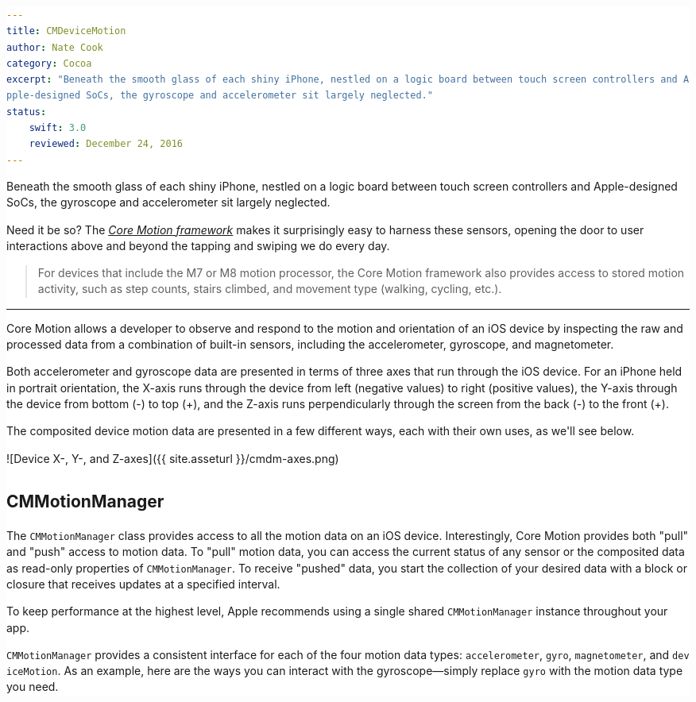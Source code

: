 ```yaml
---
title: CMDeviceMotion
author: Nate Cook
category: Cocoa
excerpt: "Beneath the smooth glass of each shiny iPhone, nestled on a logic board between touch screen controllers and Apple-designed SoCs, the gyroscope and accelerometer sit largely neglected."
status:
    swift: 3.0
    reviewed: December 24, 2016
---
```


Beneath the smooth glass of each shiny iPhone, nestled on a logic board between touch screen controllers and Apple-designed SoCs, the gyroscope and accelerometer sit largely neglected.

Need it be so? The *[Core Motion framework](https://developer.apple.com/library/ios/documentation/coremotion/reference/coremotion_reference/index.html)* makes it surprisingly easy to harness these sensors, opening the door to user interactions above and beyond the tapping and swiping we do every day.

> For devices that include the M7 or M8 motion processor, the Core Motion framework also provides access to stored motion activity, such as step counts, stairs climbed, and movement type (walking, cycling, etc.).

---

Core Motion allows a developer to observe and respond to the motion and orientation of an iOS device by inspecting the raw and processed data from a combination of built-in sensors, including the accelerometer, gyroscope, and magnetometer.

Both accelerometer and gyroscope data are presented in terms of three axes that run through the iOS device. For an iPhone held in portrait orientation, the X-axis runs through the device from left (negative values) to right (positive values), the Y-axis through the device from bottom (-) to top (+), and the Z-axis runs perpendicularly through the screen from the back (-) to the front (+).

The composited device motion data are presented in a few different ways, each with their own uses, as we'll see below.

![Device X-, Y-, and Z-axes]({{ site.asseturl }}/cmdm-axes.png)

## CMMotionManager

The `CMMotionManager` class provides access to all the motion data on an iOS device. Interestingly, Core Motion provides both "pull" and "push" access to motion data. To "pull" motion data, you can access the current status of any sensor or the composited data as read-only properties of `CMMotionManager`. To receive "pushed" data, you start the collection of your desired data with a block or closure that receives updates at a specified interval.

To keep performance at the highest level, Apple recommends using a single shared `CMMotionManager` instance throughout your app.

`CMMotionManager` provides a consistent interface for each of the four motion data types: `accelerometer`, `gyro`, `magnetometer`, and `deviceMotion`. As an example, here are the ways you can interact with the gyroscope—simply replace `gyro` with the motion data type you need.
